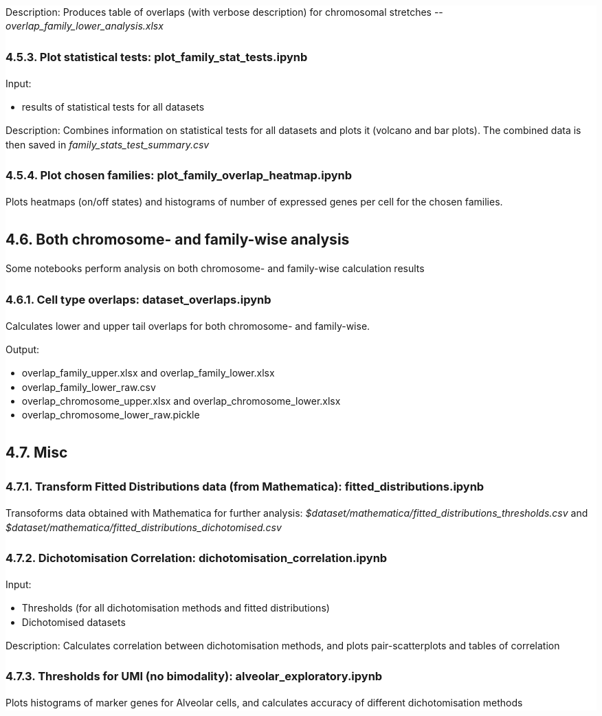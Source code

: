 Description:
Produces table of overlaps (with verbose description) for chromosomal stretches -- *overlap_family_lower_analysis.xlsx*

### 4.5.3. Plot statistical tests: **plot_family_stat_tests.ipynb**
Input:
* results of statistical tests for all datasets

Description:
Combines information on statistical tests for all datasets and plots it (volcano and bar plots). The combined data is then saved in *family_stats_test_summary.csv*

### 4.5.4. Plot chosen families: **plot_family_overlap_heatmap.ipynb**
Plots heatmaps (on/off states) and histograms of number of expressed genes per cell for the chosen families.

## 4.6. Both chromosome- and family-wise analysis
Some notebooks perform analysis on both chromosome- and family-wise calculation results

### 4.6.1. Cell type overlaps: **dataset_overlaps.ipynb**
Calculates lower and upper tail overlaps for both chromosome- and family-wise.

Output:
* overlap_family_upper.xlsx and overlap_family_lower.xlsx
* overlap_family_lower_raw.csv
* overlap_chromosome_upper.xlsx and overlap_chromosome_lower.xlsx
* overlap_chromosome_lower_raw.pickle


## 4.7. Misc
### 4.7.1. Transform Fitted Distributions data (from Mathematica): **fitted_distributions.ipynb**
Transoforms data obtained with Mathematica for further analysis: *\$dataset/mathematica/fitted_distributions_thresholds.csv* and *\$dataset/mathematica/fitted_distributions_dichotomised.csv*

### 4.7.2. Dichotomisation Correlation: **dichotomisation_correlation.ipynb**
Input:
* Thresholds (for all dichotomisation methods and fitted distributions)
* Dichotomised datasets

Description:
Calculates correlation between dichotomisation methods, and plots pair-scatterplots and tables of correlation

### 4.7.3. Thresholds for UMI (no bimodality): **alveolar_exploratory.ipynb**
Plots histograms of marker genes for Alveolar cells, and calculates accuracy of different dichotomisation methods
